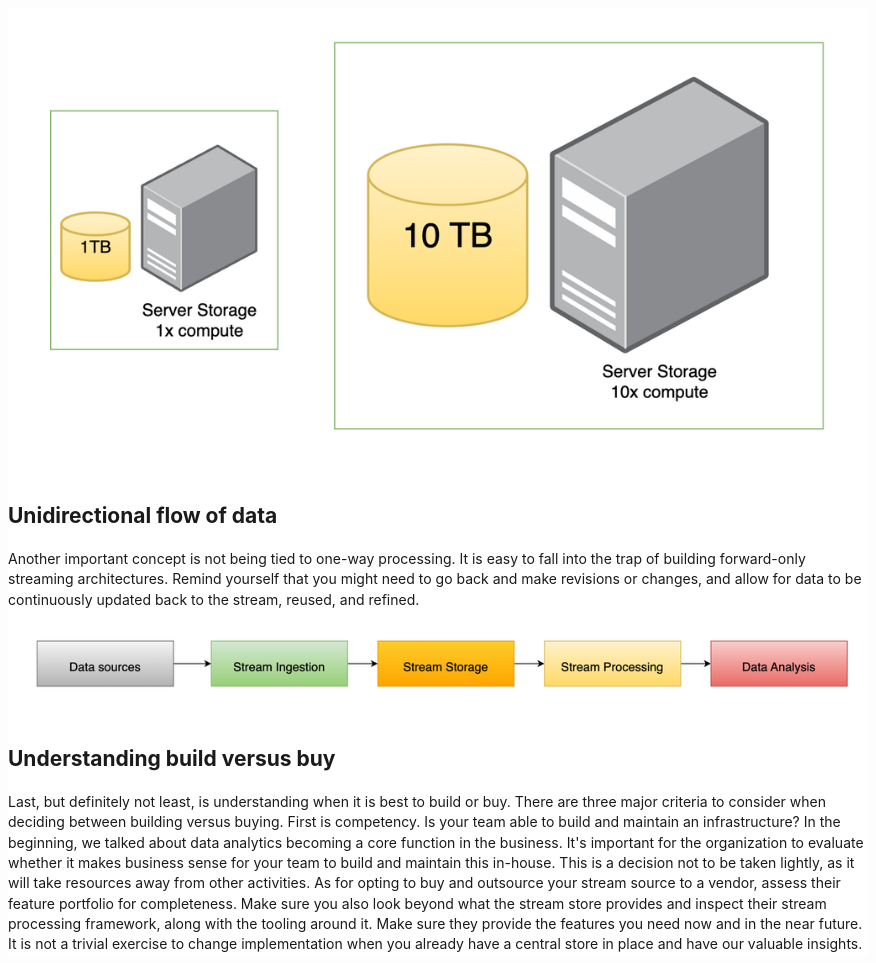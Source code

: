 ![FIGURE 12 Scaling compute with storage](images/Figure12-scalingstorage.png)

## Unidirectional flow of data

Another important concept is not being tied to one-way processing. It is easy to fall into the trap of building forward-only streaming architectures. Remind yourself that you might need to go back and make revisions or changes, and allow for data to be continuously updated back to the stream, reused, and refined.

![FIGURE 12 Unidirectional flow](images/Figure13-unidirectionalflow.png)

## Understanding build versus buy

Last, but definitely not least, is understanding when it is best to build or buy. There are three major criteria to consider when deciding between building versus buying. First is competency. Is your team able to build and maintain an infrastructure? In the beginning, we talked about data analytics becoming a core function in the business. It's important for the organization to evaluate whether it makes business sense for your team to build and maintain this in-house. This is a decision not to be taken lightly, as it will take resources away from other activities. As for opting to buy and outsource your stream source to a vendor, assess their feature portfolio for completeness. Make sure you also look beyond what the stream store provides and inspect their stream processing framework, along with the tooling around it. Make sure they provide the features you need now and in the near future. It is not a trivial exercise to change implementation when you already have a central store in place and have our valuable insights.
